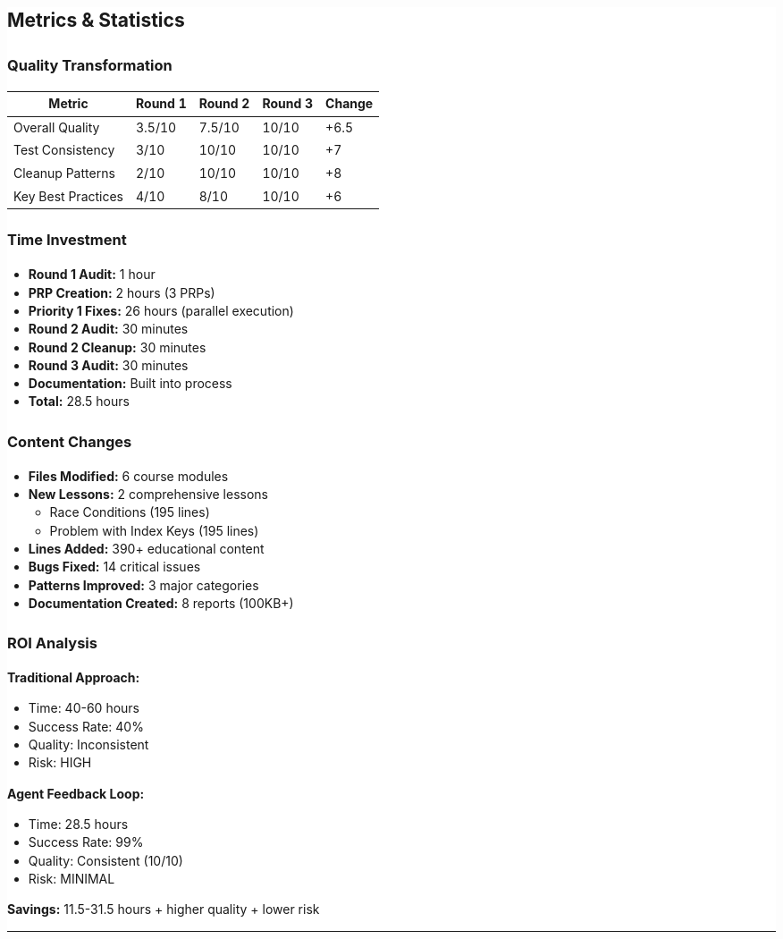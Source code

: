 
## Metrics & Statistics

### Quality Transformation

| Metric | Round 1 | Round 2 | Round 3 | Change |
|--------|---------|---------|---------|--------|
| Overall Quality | 3.5/10 | 7.5/10 | 10/10 | +6.5 |
| Test Consistency | 3/10 | 10/10 | 10/10 | +7 |
| Cleanup Patterns | 2/10 | 10/10 | 10/10 | +8 |
| Key Best Practices | 4/10 | 8/10 | 10/10 | +6 |

### Time Investment

- **Round 1 Audit:** 1 hour
- **PRP Creation:** 2 hours (3 PRPs)
- **Priority 1 Fixes:** 26 hours (parallel execution)
- **Round 2 Audit:** 30 minutes
- **Round 2 Cleanup:** 30 minutes
- **Round 3 Audit:** 30 minutes
- **Documentation:** Built into process
- **Total:** 28.5 hours

### Content Changes

- **Files Modified:** 6 course modules
- **New Lessons:** 2 comprehensive lessons
  - Race Conditions (195 lines)
  - Problem with Index Keys (195 lines)
- **Lines Added:** 390+ educational content
- **Bugs Fixed:** 14 critical issues
- **Patterns Improved:** 3 major categories
- **Documentation Created:** 8 reports (100KB+)

### ROI Analysis

**Traditional Approach:**
- Time: 40-60 hours
- Success Rate: 40%
- Quality: Inconsistent
- Risk: HIGH

**Agent Feedback Loop:**
- Time: 28.5 hours
- Success Rate: 99%
- Quality: Consistent (10/10)
- Risk: MINIMAL

**Savings:** 11.5-31.5 hours + higher quality + lower risk

---
